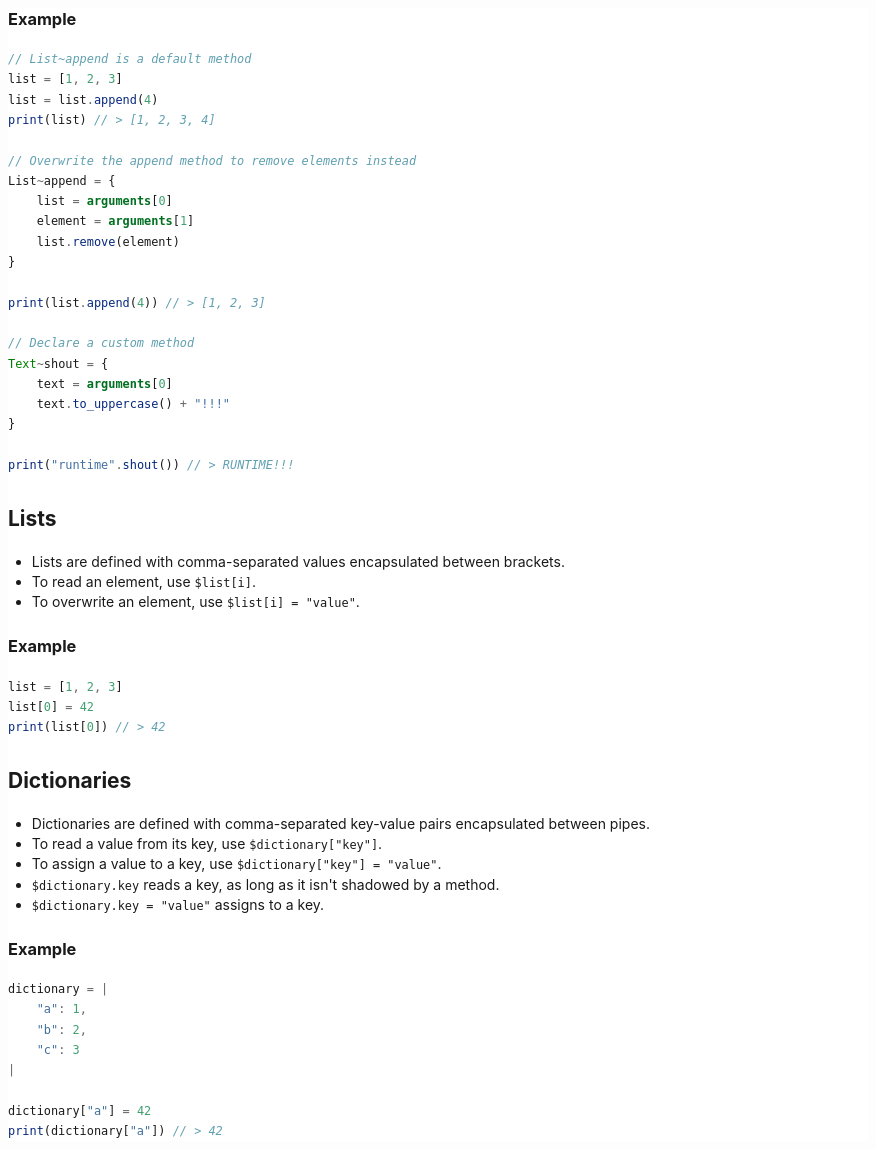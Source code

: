 ### Example

```javascript
// List~append is a default method
list = [1, 2, 3]
list = list.append(4)
print(list) // > [1, 2, 3, 4]

// Overwrite the append method to remove elements instead
List~append = {
    list = arguments[0]
    element = arguments[1]
    list.remove(element)
}

print(list.append(4)) // > [1, 2, 3]

// Declare a custom method
Text~shout = {
    text = arguments[0]
    text.to_uppercase() + "!!!"
}

print("runtime".shout()) // > RUNTIME!!!
```

## Lists

- Lists are defined with comma-separated values encapsulated between brackets. 
- To read an element, use `$list[i]`.
- To overwrite an element, use `$list[i] = "value"`.

### Example

```javascript
list = [1, 2, 3]
list[0] = 42
print(list[0]) // > 42
```

## Dictionaries

- Dictionaries are defined with comma-separated key-value pairs encapsulated between pipes.
- To read a value from its key, use `$dictionary["key"]`.
- To assign a value to a key, use `$dictionary["key"] = "value"`.
- `$dictionary.key` reads a key, as long as it isn't shadowed by a method.
- `$dictionary.key = "value"` assigns to a key.

### Example

```javascript
dictionary = |
    "a": 1,
    "b": 2,
    "c": 3
|

dictionary["a"] = 42
print(dictionary["a"]) // > 42
```
